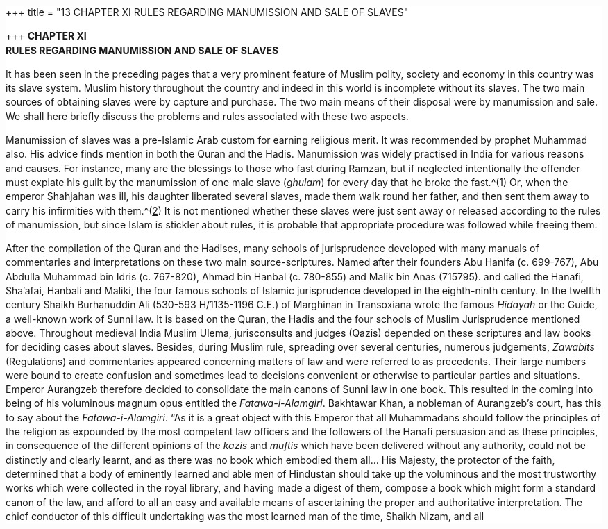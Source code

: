 +++
title = "13 CHAPTER XI RULES REGARDING MANUMISSION AND SALE OF SLAVES"

+++
**CHAPTER XI**  
**RULES REGARDING MANUMISSION AND SALE OF SLAVES**

It has been seen in the preceding pages that a very prominent feature of
Muslim polity, society and economy in this country was its slave system.
Muslim history throughout the country and indeed in this world is
incomplete without its slaves. The two main sources of obtaining slaves
were by capture and purchase. The two main means of their disposal were
by manumission and sale. We shall here briefly discuss the problems and
rules associated with these two aspects.

Manumission of slaves was a pre-Islamic Arab custom for earning
religious merit. It was recommended by prophet Muhammad also. His advice
finds mention in both the Quran and the Hadis.  Manumission was widely
practised in India for various reasons and causes. For instance, many
are the blessings to those who fast during Ramzan, but if neglected
intentionally the offender must expiate his guilt by the manumission of
one male slave (*ghulam*) for every day that he broke the
fast.^([1](#1)) Or, when the emperor Shahjahan was ill, his daughter
liberated several slaves, made them walk round her father, and then sent
them away to carry his infirmities with them.^([2](#2)) It is not
mentioned whether these slaves were just sent away or released according
to the rules of manumission, but since Islam is stickler about rules, it
is probable that appropriate procedure was followed while freeing them.

After the compilation of the Quran and the Hadises, many schools of
jurisprudence developed with many manuals of commentaries and
interpretations on these two main source-scriptures. Named after their
founders Abu Hanifa (c. 699-767), Abu Abdulla Muhammad bin Idris (c.
767-820), Ahmad bin Hanbal (c. 780-855) and Malik bin Anas (715795). and
called the Hanafi, Sha’afai, Hanbali and Maliki, the four famous schools
of Islamic jurisprudence developed in the eighth-ninth century. In the
twelfth century Shaikh Burhanuddin Ali (530-593 H/1135-1196 C.E.) of
Marghinan in Transoxiana wrote the famous *Hidayah* or the Guide, a
well-known work of Sunni law. It is based on the Quran, the Hadis and
the four schools of Muslim Jurisprudence mentioned above. Throughout
medieval India Muslim Ulema, jurisconsults and judges (Qazis) depended
on these scriptures and law books for deciding cases about slaves.
Besides, during Muslim rule, spreading over several centuries, numerous
judgements, *Zawabits* (Regulations) and commentaries appeared
concerning matters of law and were referred to as precedents. Their
large numbers were bound to create confusion and sometimes lead to
decisions convenient or otherwise to particular parties and situations.
Emperor Aurangzeb therefore decided to consolidate the main canons of
Sunni law in one book. This resulted in the coming into being of his
voluminous magnum opus entitled the *Fatawa-i-Alamgiri*. Bakhtawar Khan,
a nobleman of Aurangzeb’s court, has this to say about the
*Fatawa-i-Alamgiri*. “As it is a great object with this Emperor that all
Muhammadans should follow the principles of the religion as expounded by
the most competent law officers and the followers of the Hanafi
persuasion and as these principles, in consequence of the different
opinions of the *kazis* and *muftis* which have been delivered without
any authority, could not be distinctly and clearly learnt, and as there
was no book which embodied them all… His Majesty, the protector of the
faith, determined that a body of eminently learned and able men of
Hindustan should take up the voluminous and the most trustworthy works
which were collected in the royal library, and having made a digest of
them, compose a book which might form a standard canon of the law, and
afford to all an easy and available means of ascertaining the proper and
authoritative interpretation. The chief conductor of this difficult
undertaking was the most learned man of the time, Shaikh Nizam, and all
